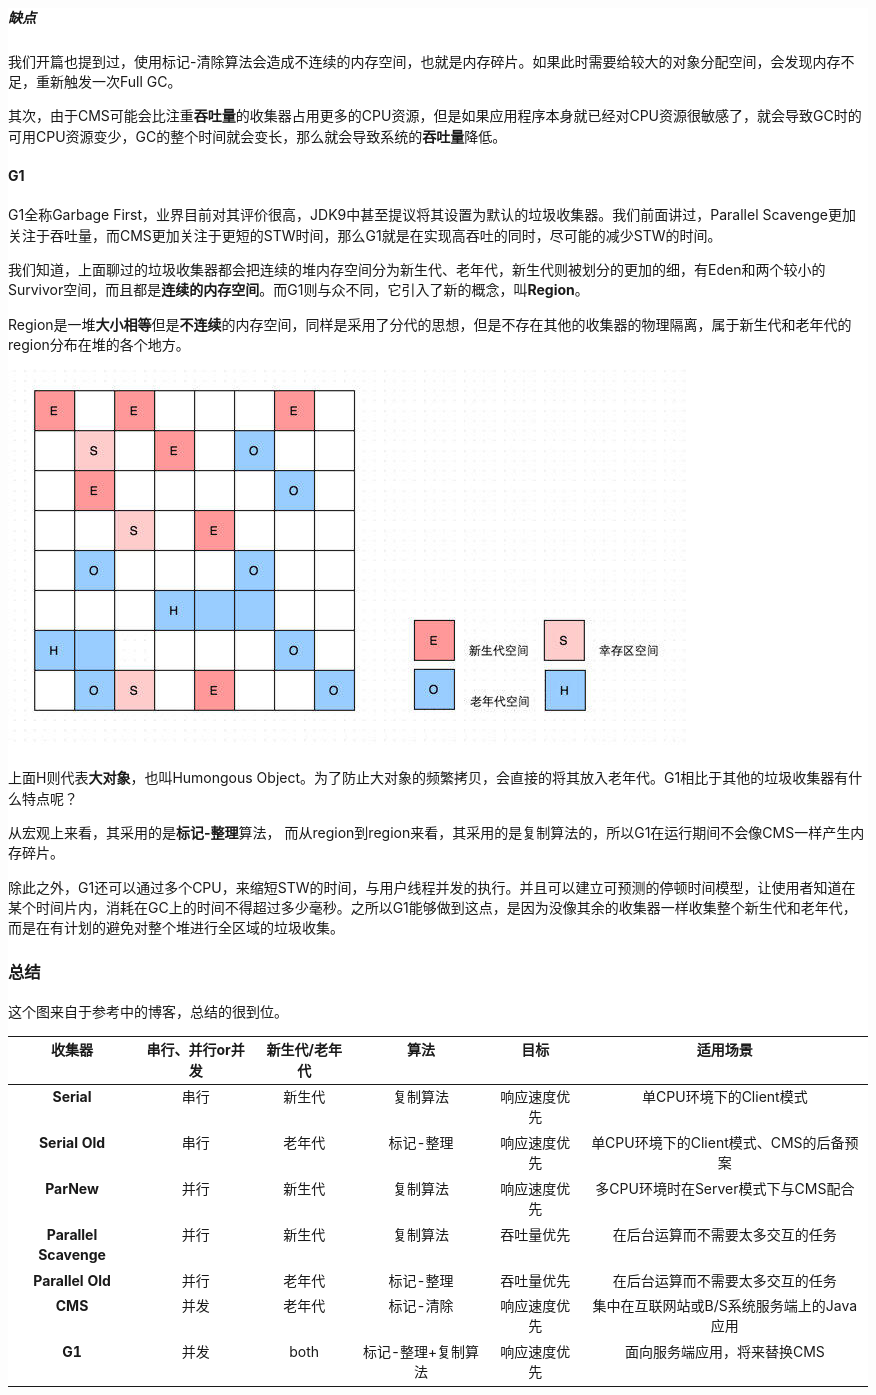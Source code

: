 ##### 缺点

我们开篇也提到过，使用标记-清除算法会造成不连续的内存空间，也就是内存碎片。如果此时需要给较大的对象分配空间，会发现内存不足，重新触发一次Full GC。

其次，由于CMS可能会比注重**吞吐量**的收集器占用更多的CPU资源，但是如果应用程序本身就已经对CPU资源很敏感了，就会导致GC时的可用CPU资源变少，GC的整个时间就会变长，那么就会导致系统的**吞吐量**降低。



#### G1

G1全称Garbage First，业界目前对其评价很高，JDK9中甚至提议将其设置为默认的垃圾收集器。我们前面讲过，Parallel Scavenge更加关注于吞吐量，而CMS更加关注于更短的STW时间，那么G1就是在实现高吞吐的同时，尽可能的减少STW的时间。



我们知道，上面聊过的垃圾收集器都会把连续的堆内存空间分为新生代、老年代，新生代则被划分的更加的细，有Eden和两个较小的Survivor空间，而且都是**连续的内存空间**。而G1则与众不同，它引入了新的概念，叫**Region**。

Region是一堆**大小相等**但是**不连续**的内存空间，同样是采用了分代的思想，但是不存在其他的收集器的物理隔离，属于新生代和老年代的region分布在堆的各个地方。

![8ca16868](/images/230845/g1.jpeg)

上面H则代表**大对象**，也叫Humongous Object。为了防止大对象的频繁拷贝，会直接的将其放入老年代。G1相比于其他的垃圾收集器有什么特点呢？

从宏观上来看，其采用的是**标记-整理**算法， 而从region到region来看，其采用的是复制算法的，所以G1在运行期间不会像CMS一样产生内存碎片。

除此之外，G1还可以通过多个CPU，来缩短STW的时间，与用户线程并发的执行。并且可以建立可预测的停顿时间模型，让使用者知道在某个时间片内，消耗在GC上的时间不得超过多少毫秒。之所以G1能够做到这点，是因为没像其余的收集器一样收集整个新生代和老年代，而是在有计划的避免对整个堆进行全区域的垃圾收集。



### 总结

这个图来自于参考中的博客，总结的很到位。

|        收集器         | 串行、并行or并发 | 新生代/老年代 |        算法        |     目标     |                 适用场景                  |
| :-------------------: | :--------------: | :-----------: | :----------------: | :----------: | :---------------------------------------: |
|      **Serial**       |       串行       |    新生代     |      复制算法      | 响应速度优先 |          单CPU环境下的Client模式          |
|    **Serial Old**     |       串行       |    老年代     |     标记-整理      | 响应速度优先 |  单CPU环境下的Client模式、CMS的后备预案   |
|      **ParNew**       |       并行       |    新生代     |      复制算法      | 响应速度优先 |    多CPU环境时在Server模式下与CMS配合     |
| **Parallel Scavenge** |       并行       |    新生代     |      复制算法      |  吞吐量优先  |     在后台运算而不需要太多交互的任务      |
|   **Parallel Old**    |       并行       |    老年代     |     标记-整理      |  吞吐量优先  |     在后台运算而不需要太多交互的任务      |
|        **CMS**        |       并发       |    老年代     |     标记-清除      | 响应速度优先 | 集中在互联网站或B/S系统服务端上的Java应用 |
|        **G1**         |       并发       |     both      | 标记-整理+复制算法 | 响应速度优先 |        面向服务端应用，将来替换CMS        |
